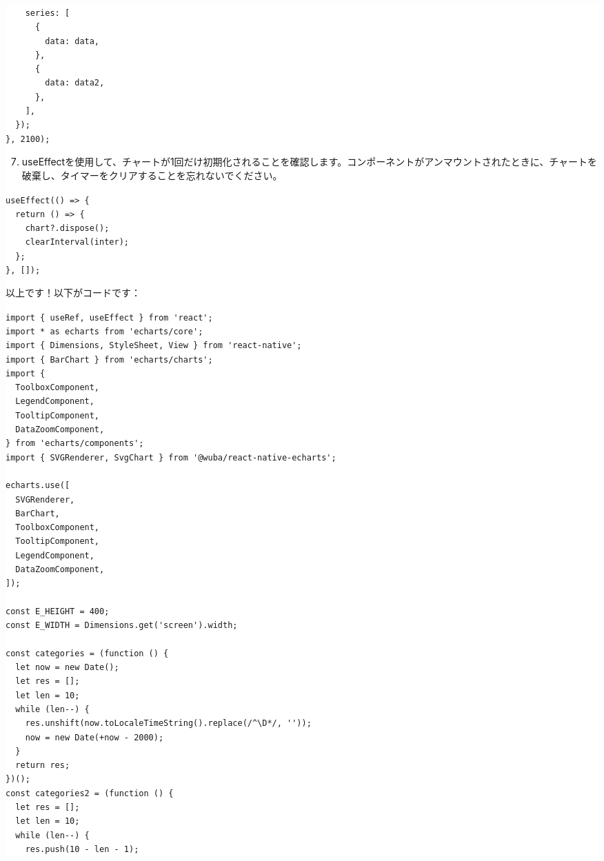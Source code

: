 ```tsx
    series: [
      {
        data: data,
      },
      {
        data: data2,
      },
    ],
  });
}, 2100);
```

7. useEffectを使用して、チャートが1回だけ初期化されることを確認します。コンポーネントがアンマウントされたときに、チャートを破棄し、タイマーをクリアすることを忘れないでください。

```tsx
useEffect(() => {
  return () => {
    chart?.dispose();
    clearInterval(inter);
  };
}, []);
```

以上です！以下がコードです：

```tsx
import { useRef, useEffect } from 'react';
import * as echarts from 'echarts/core';
import { Dimensions, StyleSheet, View } from 'react-native';
import { BarChart } from 'echarts/charts';
import {
  ToolboxComponent,
  LegendComponent,
  TooltipComponent,
  DataZoomComponent,
} from 'echarts/components';
import { SVGRenderer, SvgChart } from '@wuba/react-native-echarts';

echarts.use([
  SVGRenderer,
  BarChart,
  ToolboxComponent,
  TooltipComponent,
  LegendComponent,
  DataZoomComponent,
]);

const E_HEIGHT = 400;
const E_WIDTH = Dimensions.get('screen').width;

const categories = (function () {
  let now = new Date();
  let res = [];
  let len = 10;
  while (len--) {
    res.unshift(now.toLocaleTimeString().replace(/^\D*/, ''));
    now = new Date(+now - 2000);
  }
  return res;
})();
const categories2 = (function () {
  let res = [];
  let len = 10;
  while (len--) {
    res.push(10 - len - 1);
```